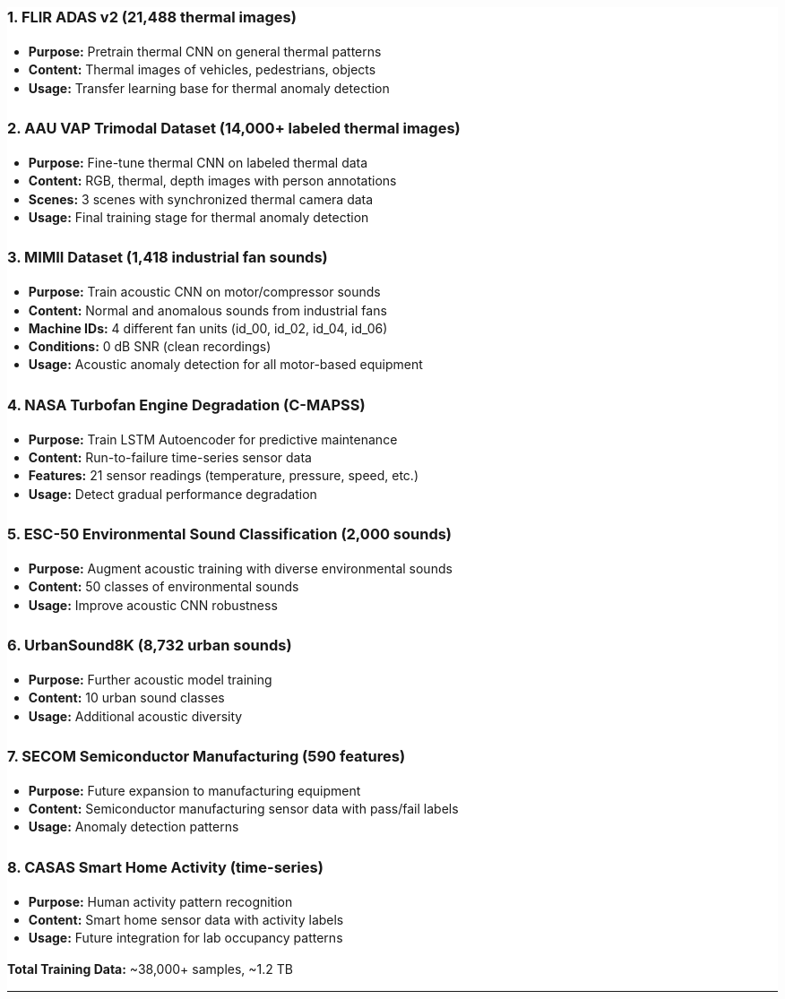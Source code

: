 ### 1. FLIR ADAS v2 (21,488 thermal images)
- **Purpose:** Pretrain thermal CNN on general thermal patterns
- **Content:** Thermal images of vehicles, pedestrians, objects
- **Usage:** Transfer learning base for thermal anomaly detection

### 2. AAU VAP Trimodal Dataset (14,000+ labeled thermal images)
- **Purpose:** Fine-tune thermal CNN on labeled thermal data
- **Content:** RGB, thermal, depth images with person annotations
- **Scenes:** 3 scenes with synchronized thermal camera data
- **Usage:** Final training stage for thermal anomaly detection

### 3. MIMII Dataset (1,418 industrial fan sounds)
- **Purpose:** Train acoustic CNN on motor/compressor sounds
- **Content:** Normal and anomalous sounds from industrial fans
- **Machine IDs:** 4 different fan units (id_00, id_02, id_04, id_06)
- **Conditions:** 0 dB SNR (clean recordings)
- **Usage:** Acoustic anomaly detection for all motor-based equipment

### 4. NASA Turbofan Engine Degradation (C-MAPSS)
- **Purpose:** Train LSTM Autoencoder for predictive maintenance
- **Content:** Run-to-failure time-series sensor data
- **Features:** 21 sensor readings (temperature, pressure, speed, etc.)
- **Usage:** Detect gradual performance degradation

### 5. ESC-50 Environmental Sound Classification (2,000 sounds)
- **Purpose:** Augment acoustic training with diverse environmental sounds
- **Content:** 50 classes of environmental sounds
- **Usage:** Improve acoustic CNN robustness

### 6. UrbanSound8K (8,732 urban sounds)
- **Purpose:** Further acoustic model training
- **Content:** 10 urban sound classes
- **Usage:** Additional acoustic diversity

### 7. SECOM Semiconductor Manufacturing (590 features)
- **Purpose:** Future expansion to manufacturing equipment
- **Content:** Semiconductor manufacturing sensor data with pass/fail labels
- **Usage:** Anomaly detection patterns

### 8. CASAS Smart Home Activity (time-series)
- **Purpose:** Human activity pattern recognition
- **Content:** Smart home sensor data with activity labels
- **Usage:** Future integration for lab occupancy patterns

**Total Training Data:** ~38,000+ samples, ~1.2 TB

---
